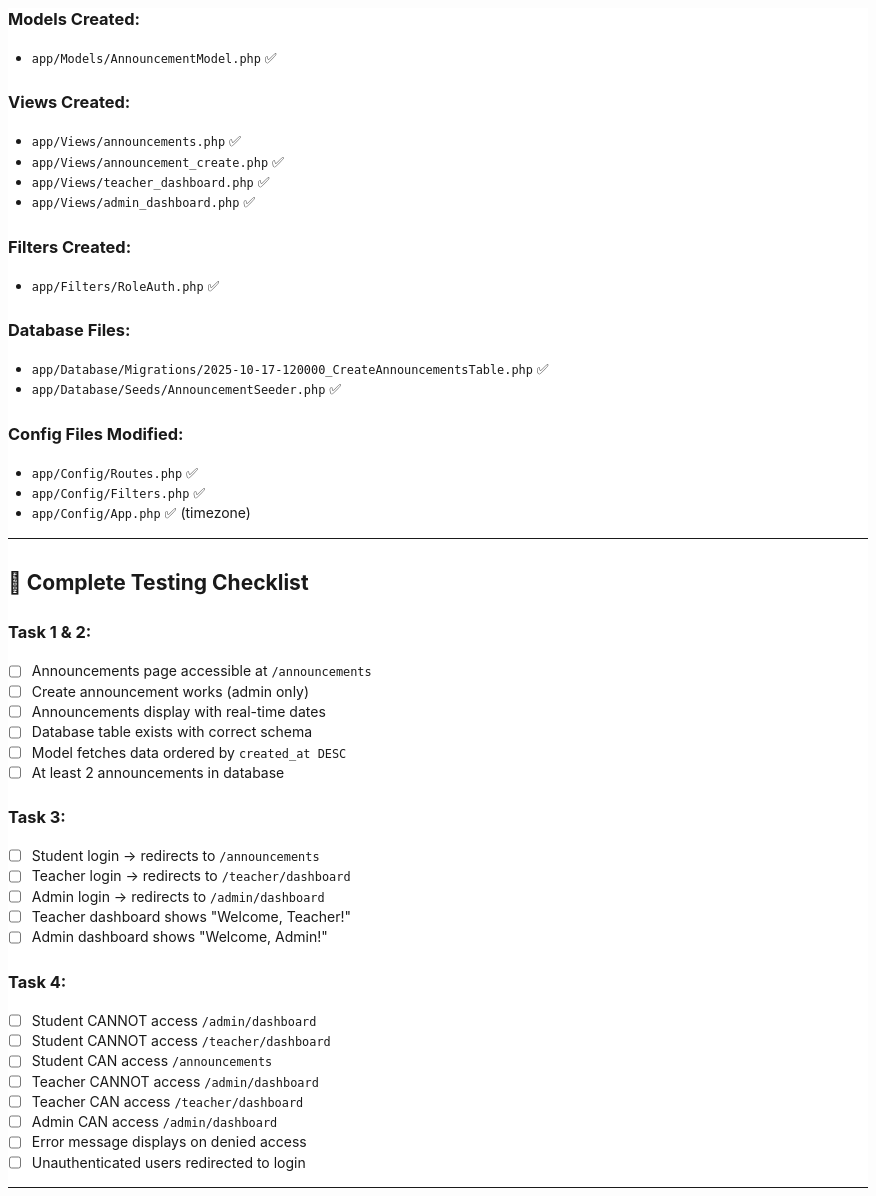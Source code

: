 ### Models Created:
- `app/Models/AnnouncementModel.php` ✅

### Views Created:
- `app/Views/announcements.php` ✅
- `app/Views/announcement_create.php` ✅
- `app/Views/teacher_dashboard.php` ✅
- `app/Views/admin_dashboard.php` ✅

### Filters Created:
- `app/Filters/RoleAuth.php` ✅

### Database Files:
- `app/Database/Migrations/2025-10-17-120000_CreateAnnouncementsTable.php` ✅
- `app/Database/Seeds/AnnouncementSeeder.php` ✅

### Config Files Modified:
- `app/Config/Routes.php` ✅
- `app/Config/Filters.php` ✅
- `app/Config/App.php` ✅ (timezone)

---

## 🧪 Complete Testing Checklist

### Task 1 & 2:
- [ ] Announcements page accessible at `/announcements`
- [ ] Create announcement works (admin only)
- [ ] Announcements display with real-time dates
- [ ] Database table exists with correct schema
- [ ] Model fetches data ordered by `created_at DESC`
- [ ] At least 2 announcements in database

### Task 3:
- [ ] Student login → redirects to `/announcements`
- [ ] Teacher login → redirects to `/teacher/dashboard`
- [ ] Admin login → redirects to `/admin/dashboard`
- [ ] Teacher dashboard shows "Welcome, Teacher!"
- [ ] Admin dashboard shows "Welcome, Admin!"

### Task 4:
- [ ] Student CANNOT access `/admin/dashboard`
- [ ] Student CANNOT access `/teacher/dashboard`
- [ ] Student CAN access `/announcements`
- [ ] Teacher CANNOT access `/admin/dashboard`
- [ ] Teacher CAN access `/teacher/dashboard`
- [ ] Admin CAN access `/admin/dashboard`
- [ ] Error message displays on denied access
- [ ] Unauthenticated users redirected to login

---